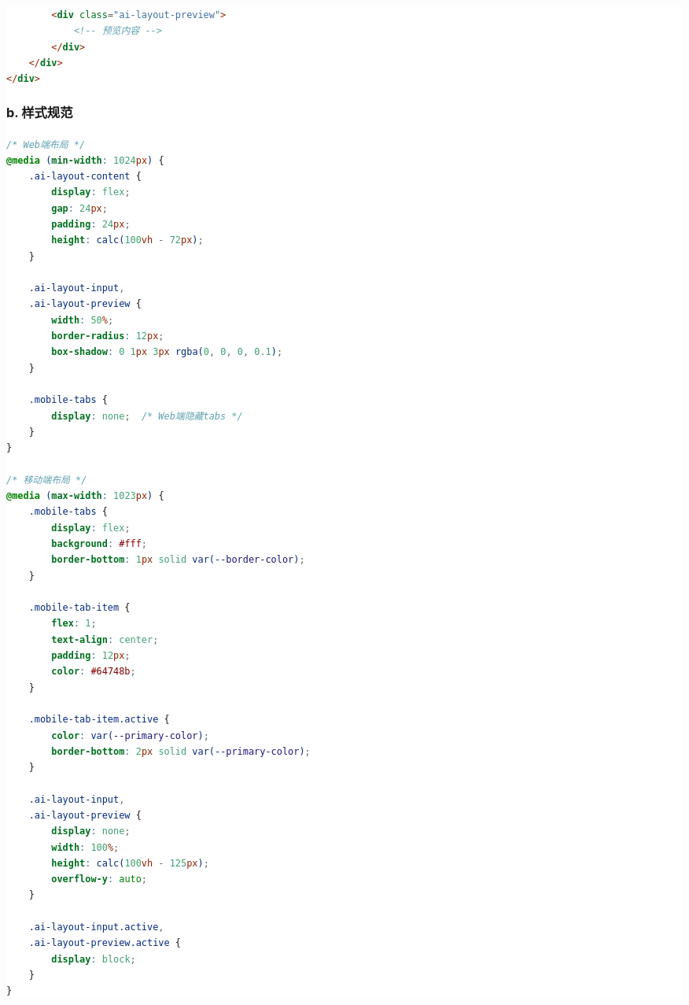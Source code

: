 ```html
        <div class="ai-layout-preview">
            <!-- 预览内容 -->
        </div>
    </div>
</div>
```

### b. 样式规范
```css
/* Web端布局 */
@media (min-width: 1024px) {
    .ai-layout-content {
        display: flex;
        gap: 24px;
        padding: 24px;
        height: calc(100vh - 72px);
    }
    
    .ai-layout-input,
    .ai-layout-preview {
        width: 50%;
        border-radius: 12px;
        box-shadow: 0 1px 3px rgba(0, 0, 0, 0.1);
    }

    .mobile-tabs {
        display: none;  /* Web端隐藏tabs */
    }
}

/* 移动端布局 */
@media (max-width: 1023px) {
    .mobile-tabs {
        display: flex;
        background: #fff;
        border-bottom: 1px solid var(--border-color);
    }
    
    .mobile-tab-item {
        flex: 1;
        text-align: center;
        padding: 12px;
        color: #64748b;
    }
    
    .mobile-tab-item.active {
        color: var(--primary-color);
        border-bottom: 2px solid var(--primary-color);
    }
    
    .ai-layout-input,
    .ai-layout-preview {
        display: none;
        width: 100%;
        height: calc(100vh - 125px);
        overflow-y: auto;
    }
    
    .ai-layout-input.active,
    .ai-layout-preview.active {
        display: block;
    }
}
```